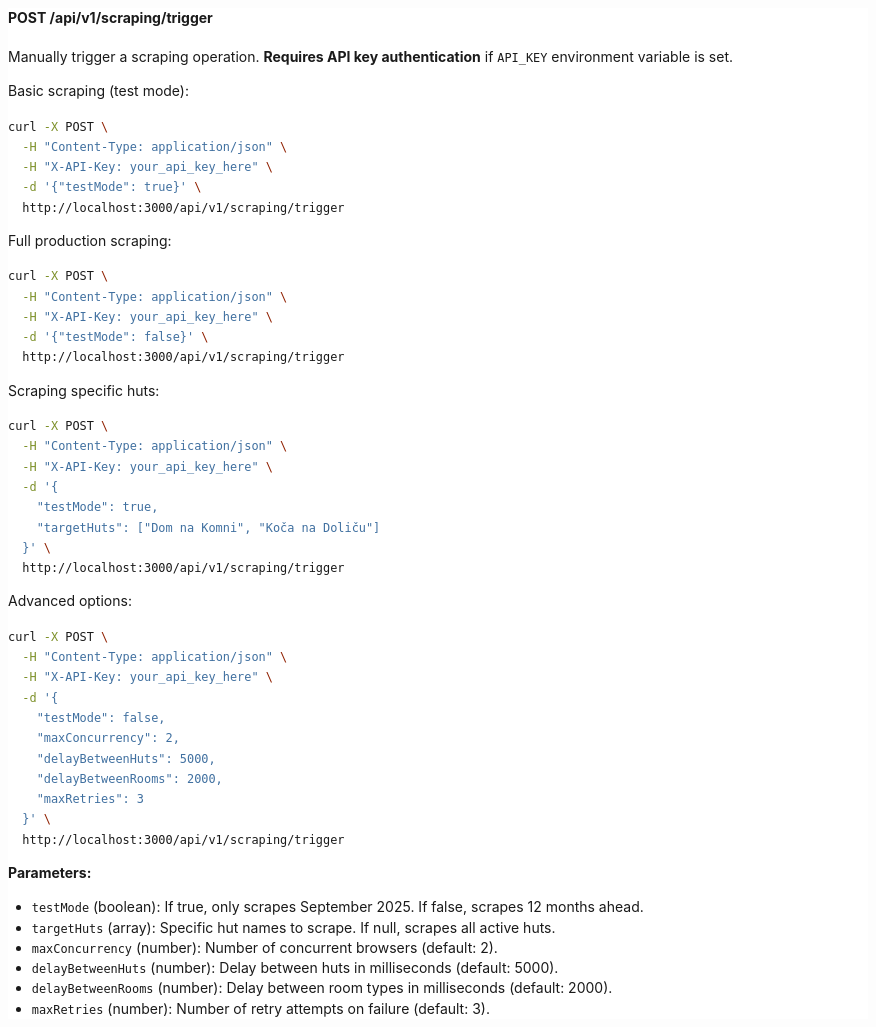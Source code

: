 #### POST /api/v1/scraping/trigger
Manually trigger a scraping operation. **Requires API key authentication** if `API_KEY` environment variable is set.

Basic scraping (test mode):
```bash
curl -X POST \
  -H "Content-Type: application/json" \
  -H "X-API-Key: your_api_key_here" \
  -d '{"testMode": true}' \
  http://localhost:3000/api/v1/scraping/trigger
```

Full production scraping:
```bash
curl -X POST \
  -H "Content-Type: application/json" \
  -H "X-API-Key: your_api_key_here" \
  -d '{"testMode": false}' \
  http://localhost:3000/api/v1/scraping/trigger
```

Scraping specific huts:
```bash
curl -X POST \
  -H "Content-Type: application/json" \
  -H "X-API-Key: your_api_key_here" \
  -d '{
    "testMode": true,
    "targetHuts": ["Dom na Komni", "Koča na Doliču"]
  }' \
  http://localhost:3000/api/v1/scraping/trigger
```

Advanced options:
```bash
curl -X POST \
  -H "Content-Type: application/json" \
  -H "X-API-Key: your_api_key_here" \
  -d '{
    "testMode": false,
    "maxConcurrency": 2,
    "delayBetweenHuts": 5000,
    "delayBetweenRooms": 2000,
    "maxRetries": 3
  }' \
  http://localhost:3000/api/v1/scraping/trigger
```

**Parameters:**
- `testMode` (boolean): If true, only scrapes September 2025. If false, scrapes 12 months ahead.
- `targetHuts` (array): Specific hut names to scrape. If null, scrapes all active huts.
- `maxConcurrency` (number): Number of concurrent browsers (default: 2).
- `delayBetweenHuts` (number): Delay between huts in milliseconds (default: 5000).
- `delayBetweenRooms` (number): Delay between room types in milliseconds (default: 2000).
- `maxRetries` (number): Number of retry attempts on failure (default: 3).
